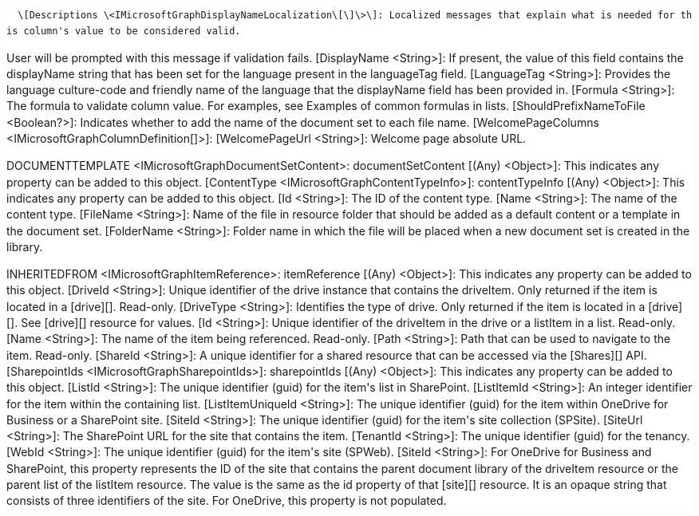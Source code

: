       \[Descriptions \<IMicrosoftGraphDisplayNameLocalization\[\]\>\]: Localized messages that explain what is needed for this column's value to be considered valid.
User will be prompted with this message if validation fails.
        \[DisplayName \<String\>\]: If present, the value of this field contains the displayName string that has been set for the language present in the languageTag field.
        \[LanguageTag \<String\>\]: Provides the language culture-code and friendly name of the language that the displayName field has been provided in.
      \[Formula \<String\>\]: The formula to validate column value.
For examples, see Examples of common formulas in lists.
  \[ShouldPrefixNameToFile \<Boolean?\>\]: Indicates whether to add the name of the document set to each file name.
  \[WelcomePageColumns \<IMicrosoftGraphColumnDefinition\[\]\>\]: 
  \[WelcomePageUrl \<String\>\]: Welcome page absolute URL.

DOCUMENTTEMPLATE \<IMicrosoftGraphDocumentSetContent\>: documentSetContent
  \[(Any) \<Object\>\]: This indicates any property can be added to this object.
  \[ContentType \<IMicrosoftGraphContentTypeInfo\>\]: contentTypeInfo
    \[(Any) \<Object\>\]: This indicates any property can be added to this object.
    \[Id \<String\>\]: The ID of the content type.
    \[Name \<String\>\]: The name of the content type.
  \[FileName \<String\>\]: Name of the file in resource folder that should be added as a default content or a template in the document set.
  \[FolderName \<String\>\]: Folder name in which the file will be placed when a new document set is created in the library.

INHERITEDFROM \<IMicrosoftGraphItemReference\>: itemReference
  \[(Any) \<Object\>\]: This indicates any property can be added to this object.
  \[DriveId \<String\>\]: Unique identifier of the drive instance that contains the driveItem.
Only returned if the item is located in a \[drive\]\[\].
Read-only.
  \[DriveType \<String\>\]: Identifies the type of drive.
Only returned if the item is located in a \[drive\]\[\].
See \[drive\]\[\] resource for values.
  \[Id \<String\>\]: Unique identifier of the driveItem in the drive or a listItem in a list.
Read-only.
  \[Name \<String\>\]: The name of the item being referenced.
Read-only.
  \[Path \<String\>\]: Path that can be used to navigate to the item.
Read-only.
  \[ShareId \<String\>\]: A unique identifier for a shared resource that can be accessed via the \[Shares\]\[\] API.
  \[SharepointIds \<IMicrosoftGraphSharepointIds\>\]: sharepointIds
    \[(Any) \<Object\>\]: This indicates any property can be added to this object.
    \[ListId \<String\>\]: The unique identifier (guid) for the item's list in SharePoint.
    \[ListItemId \<String\>\]: An integer identifier for the item within the containing list.
    \[ListItemUniqueId \<String\>\]: The unique identifier (guid) for the item within OneDrive for Business or a SharePoint site.
    \[SiteId \<String\>\]: The unique identifier (guid) for the item's site collection (SPSite).
    \[SiteUrl \<String\>\]: The SharePoint URL for the site that contains the item.
    \[TenantId \<String\>\]: The unique identifier (guid) for the tenancy.
    \[WebId \<String\>\]: The unique identifier (guid) for the item's site (SPWeb).
  \[SiteId \<String\>\]: For OneDrive for Business and SharePoint, this property represents the ID of the site that contains the parent document library of the driveItem resource or the parent list of the listItem resource.
The value is the same as the id property of that \[site\]\[\] resource.
It is an opaque string that consists of three identifiers of the site.
For OneDrive, this property is not populated.
